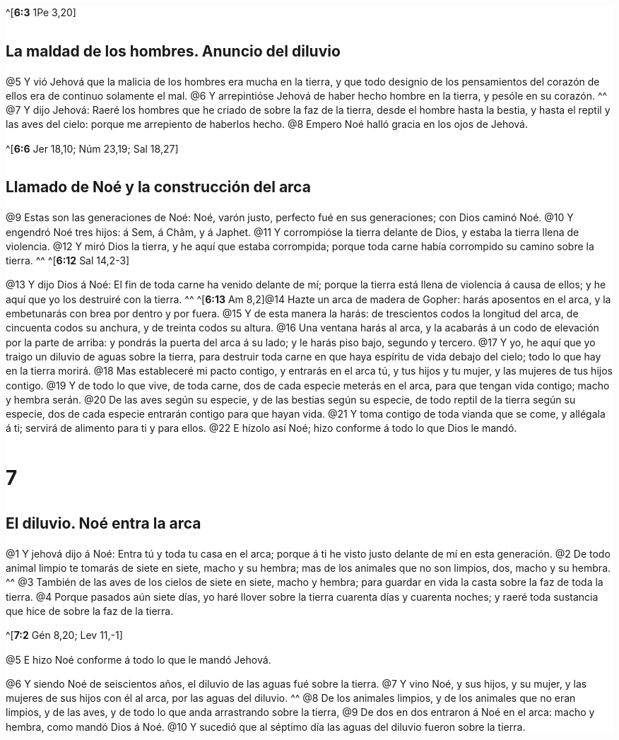 ^[**6:3** 1Pe 3,20]

## La maldad de los hombres. Anuncio del diluvio
@5 Y vió Jehová que la malicia de los hombres era mucha en la tierra, y que todo designio de los pensamientos del corazón de ellos era de continuo solamente el mal. @6 Y arrepintióse Jehová de haber hecho hombre en la tierra, y pesóle en su corazón. ^^ @7 Y dijo Jehová: Raeré los hombres que he criado de sobre la faz de la tierra, desde el hombre hasta la bestia, y hasta el reptil y las aves del cielo: porque me arrepiento de haberlos hecho. @8 Empero Noé halló gracia en los ojos de Jehová. 

^[**6:6** Jer 18,10; Núm 23,19; Sal 18,27]

## Llamado de Noé y la construcción del arca
@9 Estas son las generaciones de Noé: Noé, varón justo, perfecto fué en sus generaciones; con Dios caminó Noé. @10 Y engendró Noé tres hijos: á Sem, á Châm, y á Japhet. @11 Y corrompióse la tierra delante de Dios, y estaba la tierra llena de violencia. @12 Y miró Dios la tierra, y he aquí que estaba corrompida; porque toda carne había corrompido su camino sobre la tierra. 
^^ 
^[**6:12** Sal 14,2-3]

@13 Y dijo Dios á Noé: El fin de toda carne ha venido delante de mí; porque la tierra está llena de violencia á causa de ellos; y he aquí que yo los destruiré con la tierra. 
^^ 
^[**6:13** Am 8,2]@14 Hazte un arca de madera de Gopher: harás aposentos en el arca, y la embetunarás con brea por dentro y por fuera. @15 Y de esta manera la harás: de trescientos codos la longitud del arca, de cincuenta codos su anchura, y de treinta codos su altura. @16 Una ventana harás al arca, y la acabarás á un codo de elevación por la parte de arriba: y pondrás la puerta del arca á su lado; y le harás piso bajo, segundo y tercero. @17 Y yo, he aquí que yo traigo un diluvio de aguas sobre la tierra, para destruir toda carne en que haya espíritu de vida debajo del cielo; todo lo que hay en la tierra morirá. @18 Mas estableceré mi pacto contigo, y entrarás en el arca tú, y tus hijos y tu mujer, y las mujeres de tus hijos contigo. @19 Y de todo lo que vive, de toda carne, dos de cada especie meterás en el arca, para que tengan vida contigo; macho y hembra serán. @20 De las aves según su especie, y de las bestias según su especie, de todo reptil de la tierra según su especie, dos de cada especie entrarán contigo para que hayan vida. @21 Y toma contigo de toda vianda que se come, y allégala á ti; servirá de alimento para ti y para ellos. @22 E hízolo así Noé; hizo conforme á todo lo que Dios le mandó. 

# 7 
## El diluvio. Noé entra la arca
@1 Y jehová dijo á Noé: Entra tú y toda tu casa en el arca; porque á ti he visto justo delante de mí en esta generación. @2 De todo animal limpio te tomarás de siete en siete, macho y su hembra; mas de los animales que no son limpios, dos, macho y su hembra. ^^ @3 También de las aves de los cielos de siete en siete, macho y hembra; para guardar en vida la casta sobre la faz de toda la tierra. @4 Porque pasados aún siete días, yo haré llover sobre la tierra cuarenta días y cuarenta noches; y raeré toda sustancia que hice de sobre la faz de la tierra. 

^[**7:2** Gén 8,20; Lev 11,-1]

@5 E hizo Noé conforme á todo lo que le mandó Jehová. 

@6 Y siendo Noé de seiscientos años, el diluvio de las aguas fué sobre la tierra. @7 Y vino Noé, y sus hijos, y su mujer, y las mujeres de sus hijos con él al arca, por las aguas del diluvio. ^^ @8 De los animales limpios, y de los animales que no eran limpios, y de las aves, y de todo lo que anda arrastrando sobre la tierra, @9 De dos en dos entraron á Noé en el arca: macho y hembra, como mandó Dios á Noé. @10 Y sucedió que al séptimo día las aguas del diluvio fueron sobre la tierra. 
